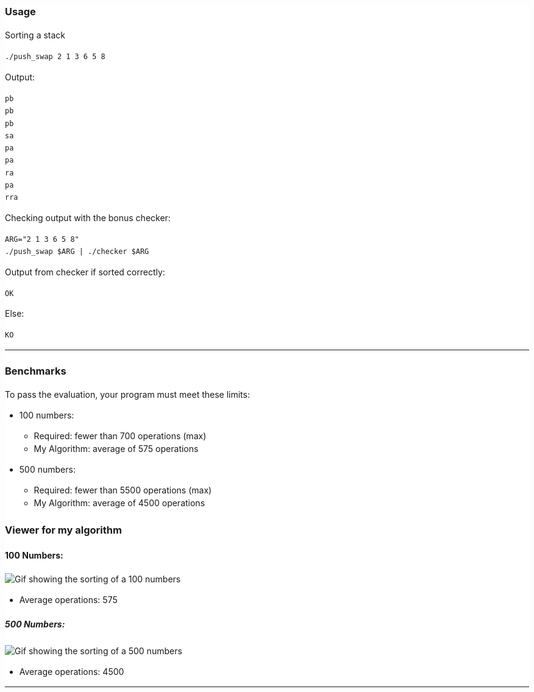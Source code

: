 ### Usage

Sorting a stack
```
./push_swap 2 1 3 6 5 8
```
Output:
```
pb
pb
pb
sa
pa
pa
ra
pa
rra
```

Checking output with the bonus checker:
```
ARG="2 1 3 6 5 8"
./push_swap $ARG | ./checker $ARG
```
Output from checker if sorted correctly:

`OK`

Else:

`KO`

---

### Benchmarks
To pass the evaluation, your program must meet these limits:
+ 100 numbers: 
    + Required: fewer than 700 operations (max)
    + My Algorithm: average of 575 operations

+ 500 numbers: 
    + Required: fewer than 5500 operations (max)
    + My Algorithm: average of 4500 operations

### Viewer for my algorithm
#### 100 Numbers: 
![Gif showing the sorting of a 100 numbers](./readme_assets/100_numbers.gif)
+ Average operations: 575

##### 500 Numbers:
![Gif showing the sorting of a 500 numbers](./readme_assets/500_numbers.gif)
+ Average operations: 4500

---